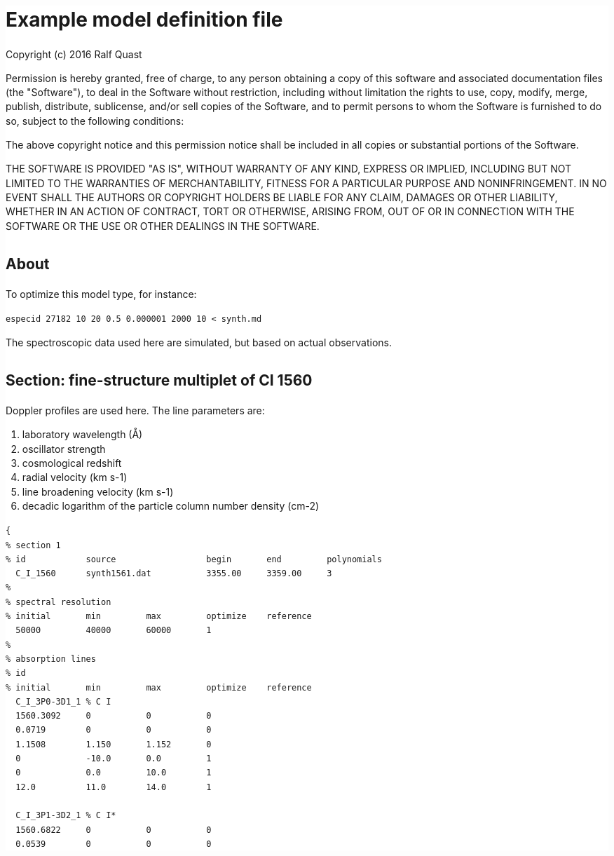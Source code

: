# Example model definition file
 
Copyright (c) 2016 Ralf Quast

Permission is hereby granted, free of charge, to any person obtaining a copy
of this software and associated documentation files (the "Software"), to deal
in the Software without restriction, including without limitation the rights
to use, copy, modify, merge, publish, distribute, sublicense, and/or sell
copies of the Software, and to permit persons to whom the Software is
furnished to do so, subject to the following conditions:

The above copyright notice and this permission notice shall be included in all
copies or substantial portions of the Software.

THE SOFTWARE IS PROVIDED "AS IS", WITHOUT WARRANTY OF ANY KIND, EXPRESS OR
IMPLIED, INCLUDING BUT NOT LIMITED TO THE WARRANTIES OF MERCHANTABILITY,
FITNESS FOR A PARTICULAR PURPOSE AND NONINFRINGEMENT. IN NO EVENT SHALL THE
AUTHORS OR COPYRIGHT HOLDERS BE LIABLE FOR ANY CLAIM, DAMAGES OR OTHER
LIABILITY, WHETHER IN AN ACTION OF CONTRACT, TORT OR OTHERWISE, ARISING FROM,
OUT OF OR IN CONNECTION WITH THE SOFTWARE OR THE USE OR OTHER DEALINGS IN THE
SOFTWARE.

## About

To optimize this model type, for instance:

    especid 27182 10 20 0.5 0.000001 2000 10 < synth.md
    
The spectroscopic data used here are simulated, but based on actual observations.
    
## Section: fine-structure multiplet of CI 1560

Doppler profiles are used here. The line parameters are:

1. laboratory wavelength (Å)
2. oscillator strength
3. cosmological redshift
4. radial velocity (km s-1)
5. line broadening velocity (km s-1)
6. decadic logarithm of the particle column number density (cm-2)

``````
{
% section 1
% id            source                  begin       end         polynomials
  C_I_1560      synth1561.dat           3355.00     3359.00     3
%
% spectral resolution
% initial       min         max         optimize    reference
  50000         40000       60000       1
%
% absorption lines
% id
% initial       min         max         optimize    reference
  C_I_3P0-3D1_1 % C I
  1560.3092     0           0           0
  0.0719        0           0           0
  1.1508        1.150       1.152       0
  0             -10.0       0.0         1
  0             0.0         10.0        1
  12.0          11.0        14.0        1
  
  C_I_3P1-3D2_1 % C I*
  1560.6822     0           0           0
  0.0539        0           0           0
``````